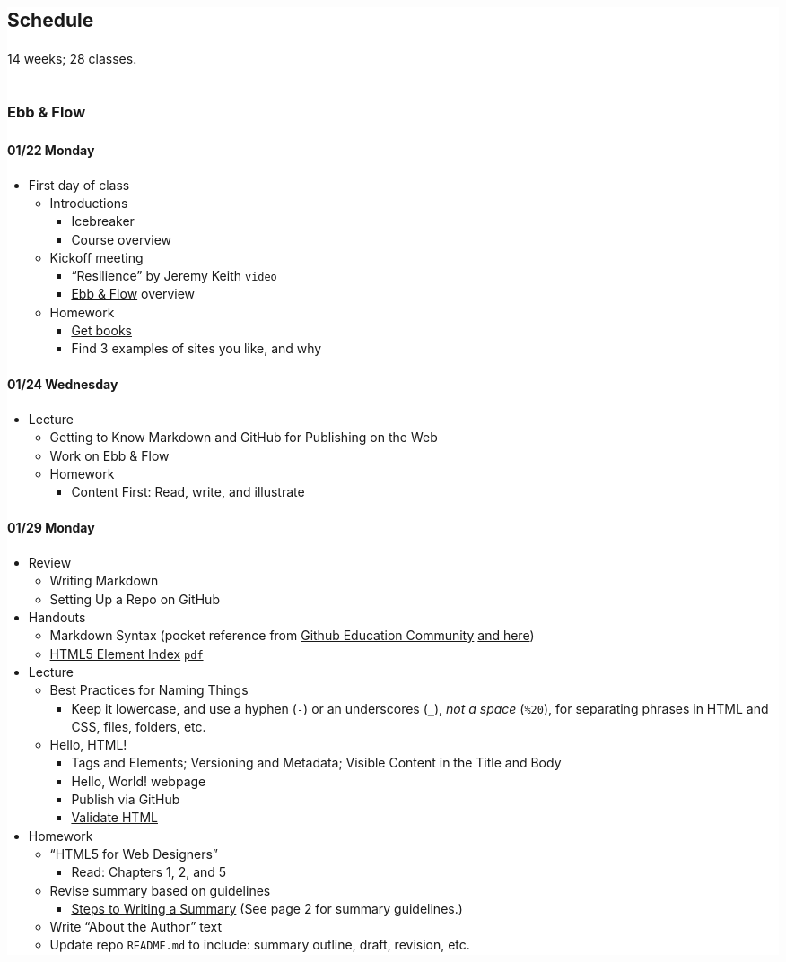 ## Schedule

14 weeks; 28 classes.

- - -

### Ebb & Flow

#### 01/22 Monday

- First day of class
    - Introductions
        - Icebreaker
        - Course overview
    - Kickoff meeting
        - [“Resilience” by Jeremy Keith](https://vimeo.com/166140718) `video`
        - [Ebb & Flow](lessons/01-ebb-and-flow.md) overview
    - Homework
        - [Get books](#books)
        - Find 3 examples of sites you like, and why


#### 01/24 Wednesday

- Lecture
    - Getting to Know Markdown and GitHub for Publishing on the Web
    - Work on Ebb & Flow
    - Homework
        - [Content First](lessons/01-ebb-and-flow.md#work--rubric): Read, write, and illustrate

#### 01/29 Monday

- Review
    - Writing Markdown
    - Setting Up a Repo on GitHub
- Handouts
    - Markdown Syntax (pocket reference from [Github Education Community](https://education.github.community) [and here](https://enterprise.github.com/downloads/en/markdown-cheatsheet.pdf))
    - [HTML5 Element Index](http://html5doctor.com/#glossary) [`pdf`](./handouts/html5doctor-element-index.pdf)
- Lecture
    - Best Practices for Naming Things
      - Keep it lowercase, and use a hyphen (`-`) or an underscores (`_`), *not a space* (`%20`), for separating phrases in HTML and CSS, files, folders, etc.
    - Hello, HTML!
      - Tags and Elements; Versioning and Metadata; Visible Content in the Title and Body
      - Hello, World! webpage
      - Publish via GitHub
      - [Validate HTML](https://validator.w3.org)
- Homework
    - “HTML5 for Web Designers”
        - Read: Chapters 1, 2, and 5
    - Revise summary based on guidelines
        - [Steps to Writing a Summary](http://www.mrshatzi.com/files/summary.pdf) (See page 2 for summary guidelines.)
    - Write “About the Author” text
    - Update repo `README.md` to include: summary outline, draft, revision, etc.
